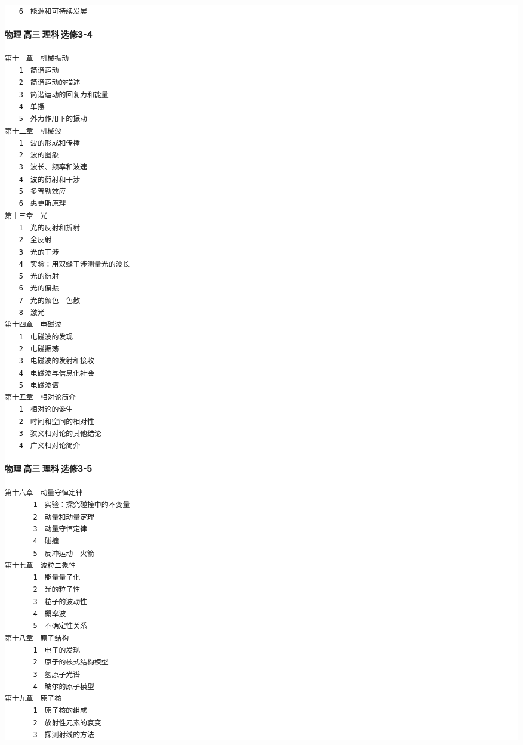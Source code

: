 ```
　　6　能源和可持续发展
```

#### 物理 高三 理科 选修3-4

```
第十一章　机械振动
　　1　简谐运动
　　2　简谐运动的描述
　　3　简谐运动的回复力和能量
　　4　单摆
　　5　外力作用下的振动
第十二章　机械波
　　1　波的形成和传播
　　2　波的图象
　　3　波长、频率和波速
　　4　波的衍射和干涉
　　5　多普勒效应
　　6　惠更斯原理
第十三章　光
　　1　光的反射和折射
　　2　全反射
　　3　光的干涉
　　4　实验：用双缝干涉测量光的波长
　　5　光的衍射
　　6　光的偏振
　　7　光的颜色　色散
　　8　激光
第十四章　电磁波
　　1　电磁波的发现
　　2　电磁振荡
　　3　电磁波的发射和接收
　　4　电磁波与信息化社会
　　5　电磁波谱
第十五章　相对论简介
　　1　相对论的诞生
　　2　时间和空间的相对性
　　3　狭义相对论的其他结论
　　4　广义相对论简介
```

#### 物理 高三 理科 选修3-5

```
第十六章　动量守恒定律
　　　　1　实验：探究碰撞中的不变量
　　　　2　动量和动量定理
　　　　3　动量守恒定律
　　　　4　碰撞
　　　　5　反冲运动　火箭
第十七章　波粒二象性
　　　　1　能量量子化
　　　　2　光的粒子性
　　　　3　粒子的波动性
　　　　4　概率波
　　　　5　不确定性关系
第十八章　原子结构
　　　　1　电子的发现
　　　　2　原子的核式结构模型
　　　　3　氢原子光谱
　　　　4　玻尔的原子模型
第十九章　原子核
　　　　1　原子核的组成
　　　　2　放射性元素的衰变
　　　　3　探测射线的方法
```